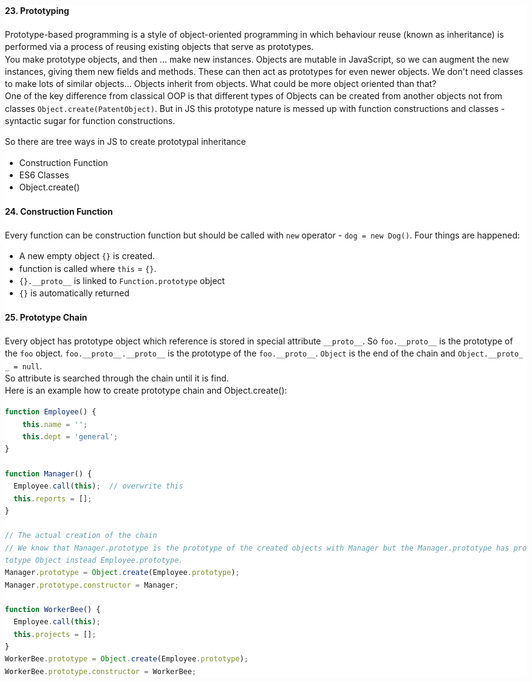 
#### 23. Prototyping

Prototype-based programming is a style of object-oriented programming in which behaviour reuse (known as inheritance) is performed via a process of reusing existing objects that serve as prototypes.  
You make prototype objects, and then … make new instances. Objects are mutable in JavaScript, so we can augment the new instances, giving them new fields and methods. These can then act as prototypes for even newer objects. We don't need classes to make lots of similar objects… Objects inherit from objects. What could be more object oriented than that?  
One of the key difference from classical OOP is that different types of Objects can be created from another objects not from classes `Object.create(PatentObject)`. But in JS this prototype nature is messed up with function constructions and classes - syntactic sugar for function constructions.  

So there are tree ways in JS to create prototypal inheritance
 - Construction Function
 - ES6 Classes
 - Object.create()
  
#### 24. Construction Function

Every function can be construction function but should be called with `new` operator - `dog = new Dog()`. Four things are happened:
- A new empty object `{}` is created.
- function is called where `this` = `{}`.
- `{}.__proto__` is linked to `Function.prototype` object
- `{}` is automatically returned

#### 25. Prototype Chain

Every object has prototype object which reference is stored in special attribute `__proto__`. So `foo.__proto__` is the prototype of the `foo` object. `foo.__proto__.__proto__` is the prototype of the `foo.__proto__`. `Object` is the end of the chain and `Object.__proto__ = null`.  
So attribute is searched through the chain until it is find.  
Here is an example how to create prototype chain and Object.create():
```javascript
function Employee() {
    this.name = '';
    this.dept = 'general';
}

function Manager() {
  Employee.call(this);  // overwrite this
  this.reports = [];
}

// The actual creation of the chain
// We know that Manager.prototype is the prototype of the created objects with Manager but the Manager.prototype has prototype Object instead Employee.prototype.
Manager.prototype = Object.create(Employee.prototype);
Manager.prototype.constructor = Manager;

function WorkerBee() {
  Employee.call(this);
  this.projects = [];
}
WorkerBee.prototype = Object.create(Employee.prototype);
WorkerBee.prototype.constructor = WorkerBee;
```
